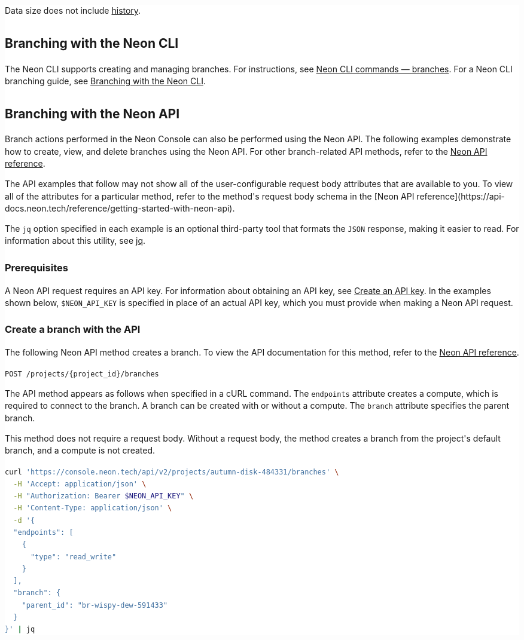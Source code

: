 Data size does not include [history](/docs/reference/glossary#history).

## Branching with the Neon CLI

The Neon CLI supports creating and managing branches. For instructions, see [Neon CLI commands — branches](/docs/reference/cli-branches). For a Neon CLI branching guide, see [Branching with the Neon CLI](/docs/reference/cli-branches).

## Branching with the Neon API

Branch actions performed in the Neon Console can also be performed using the Neon API. The following examples demonstrate how to create, view, and delete branches using the Neon API. For other branch-related API methods, refer to the [Neon API reference](https://api-docs.neon.tech/reference/getting-started-with-neon-api).

<Admonition type="note">
The API examples that follow may not show all of the user-configurable request body attributes that are available to you. To view all of the attributes for a particular method, refer to the method's request body schema in the [Neon API reference](https://api-docs.neon.tech/reference/getting-started-with-neon-api).
</Admonition>

The `jq` option specified in each example is an optional third-party tool that formats the `JSON` response, making it easier to read. For information about this utility, see [jq](https://stedolan.github.io/jq/).

### Prerequisites

A Neon API request requires an API key. For information about obtaining an API key, see [Create an API key](/docs/manage/api-keys#create-an-api-key). In the examples shown below, `$NEON_API_KEY` is specified in place of an actual API key, which you must provide when making a Neon API request.

### Create a branch with the API

The following Neon API method creates a branch. To view the API documentation for this method, refer to the [Neon API reference](https://api-docs.neon.tech/reference/createprojectbranch).

```http
POST /projects/{project_id}/branches
```

The API method appears as follows when specified in a cURL command. The `endpoints` attribute creates a compute, which is required to connect to the branch. A branch can be created with or without a compute. The `branch` attribute specifies the parent branch.

<Admonition type="note">
This method does not require a request body. Without a request body, the method creates a branch from the project's default branch, and a compute is not created.
</Admonition>

```bash
curl 'https://console.neon.tech/api/v2/projects/autumn-disk-484331/branches' \
  -H 'Accept: application/json' \
  -H "Authorization: Bearer $NEON_API_KEY" \
  -H 'Content-Type: application/json' \
  -d '{
  "endpoints": [
    {
      "type": "read_write"
    }
  ],
  "branch": {
    "parent_id": "br-wispy-dew-591433"
  }
}' | jq
```

